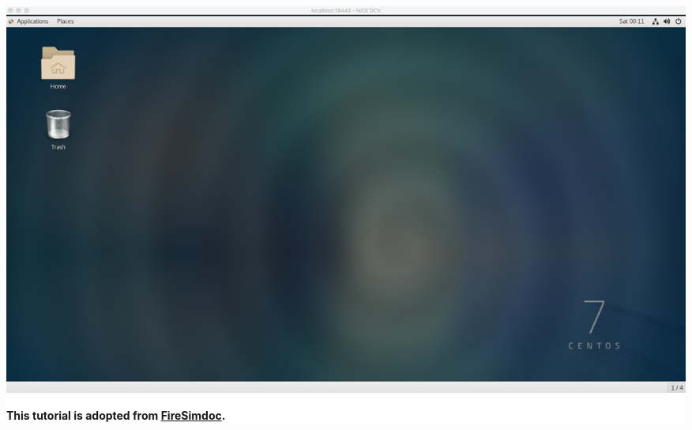 ![image](./images/dcv_desktop.png)

**This tutorial is adopted from [FireSimdoc](https://docs.fires.im/en/latest/index.html).**
